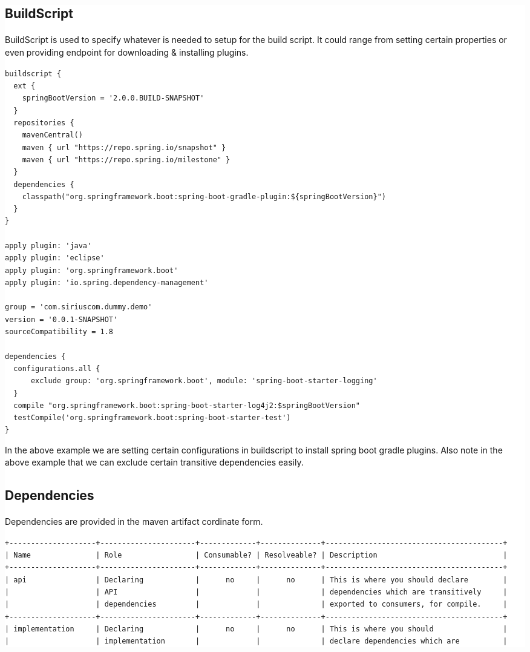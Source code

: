 ## BuildScript

BuildScript is used to specify whatever is needed to setup for the build script. It could range from setting certain properties or even providing endpoint for downloading & installing plugins.

```
buildscript {
  ext {
    springBootVersion = '2.0.0.BUILD-SNAPSHOT'
  }
  repositories {
    mavenCentral()
    maven { url "https://repo.spring.io/snapshot" }
    maven { url "https://repo.spring.io/milestone" }
  }
  dependencies {
    classpath("org.springframework.boot:spring-boot-gradle-plugin:${springBootVersion}")
  }
}

apply plugin: 'java'
apply plugin: 'eclipse'
apply plugin: 'org.springframework.boot'
apply plugin: 'io.spring.dependency-management'

group = 'com.siriuscom.dummy.demo'
version = '0.0.1-SNAPSHOT'
sourceCompatibility = 1.8

dependencies {
  configurations.all {
      exclude group: 'org.springframework.boot', module: 'spring-boot-starter-logging'
  }
  compile "org.springframework.boot:spring-boot-starter-log4j2:$springBootVersion"
  testCompile('org.springframework.boot:spring-boot-starter-test')
}
```

In the above example we are setting certain configurations in buildscript to install spring boot gradle plugins.
Also note in the above example that we can exclude certain transitive dependencies easily.

## Dependencies

Dependencies are provided in the maven artifact cordinate form.

```
+--------------------+----------------------+-------------+--------------+-----------------------------------------+
| Name               | Role                 | Consumable? | Resolveable? | Description                             |
+--------------------+----------------------+-------------+--------------+-----------------------------------------+
| api                | Declaring            |      no     |      no      | This is where you should declare        |
|                    | API                  |             |              | dependencies which are transitively     |
|                    | dependencies         |             |              | exported to consumers, for compile.     |
+--------------------+----------------------+-------------+--------------+-----------------------------------------+
| implementation     | Declaring            |      no     |      no      | This is where you should                |
|                    | implementation       |             |              | declare dependencies which are          |
```